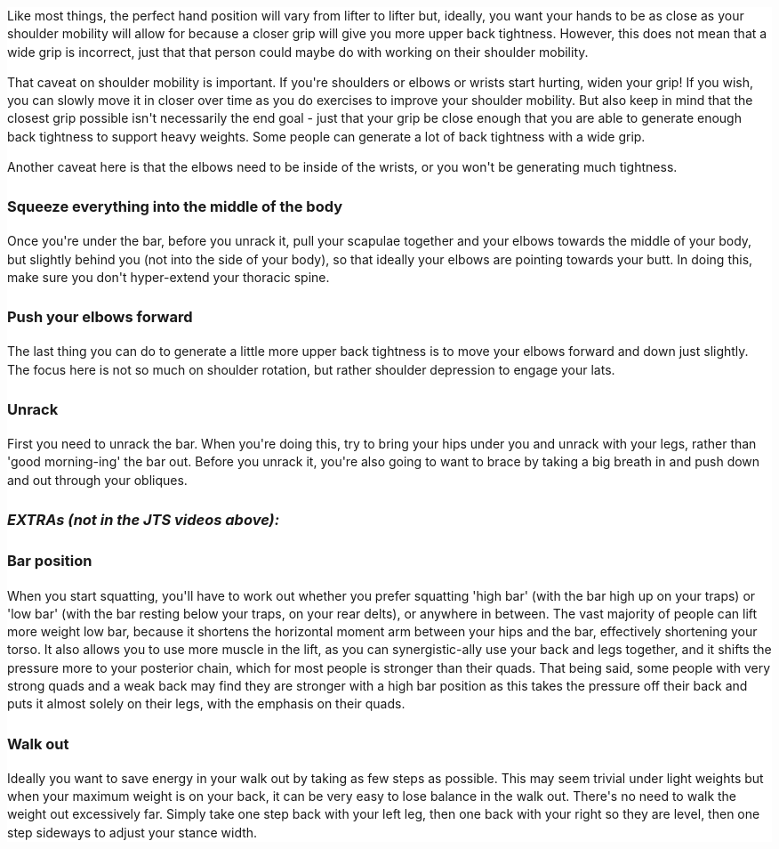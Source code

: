 Like most things, the perfect hand position will vary from lifter to lifter but, ideally, you want your hands to be as close as your shoulder mobility will allow for because a closer grip will give you more upper back tightness. However, this does not mean that a wide grip is incorrect, just that that person could maybe do with working on their shoulder mobility.

That caveat on shoulder mobility is important. If you're shoulders or elbows or wrists start hurting, widen your grip! If you wish, you can slowly move it in closer over time as you do exercises to improve your shoulder mobility. But also keep in mind that the closest grip possible isn't necessarily the end goal - just that your grip be close enough that you are able to generate enough back tightness to support heavy weights. Some people can generate a lot of back tightness with a wide grip.

Another caveat here is that the elbows need to be inside of the wrists, or you won't be generating much tightness.

### Squeeze everything into the middle of the body

Once you're under the bar, before you unrack it, pull your scapulae together and your elbows towards the middle of your body, but slightly behind you (not into the side of your body), so that ideally your elbows are pointing towards your butt. In doing this, make sure you don't hyper-extend your thoracic spine.

### Push your elbows forward

The last thing you can do to generate a little more upper back tightness is to move your elbows forward and down just slightly. The focus here is not so much on shoulder rotation, but rather shoulder depression to engage your lats.

### Unrack
First you need to unrack the bar. When you're doing this, try to bring your hips under you and unrack with your legs, rather than 'good morning-ing' the bar out. Before you unrack it, you're also going to want to brace by taking a big breath in and push down and out through your obliques.

### *EXTRAs (not in the JTS videos above):*

### Bar position
When you start squatting, you'll have to work out whether you prefer squatting 'high bar' (with the bar high up on your traps) or 'low bar' (with the bar resting below your traps, on your rear delts), or anywhere in between. The vast majority of people can lift more weight low bar, because it shortens the horizontal moment arm between your hips and the bar, effectively shortening your torso. It also allows you to use more muscle in the lift, as you can synergistic-ally use your back and legs together, and it shifts the pressure more to your posterior chain, which for most people is stronger than their quads. That being said, some people with very strong quads and a weak back may find they are stronger with a high bar position as this takes the pressure off their back and puts it almost solely on their legs, with the emphasis on their quads.

### Walk out
Ideally you want to save energy in your walk out by taking as few steps as possible. This may seem trivial under light weights but when your maximum weight is on your back, it can be very easy to lose balance in the walk out. There's no need to walk the weight out excessively far. Simply take one step back with your left leg, then one back with your right so they are level, then one step sideways to adjust your stance width.
